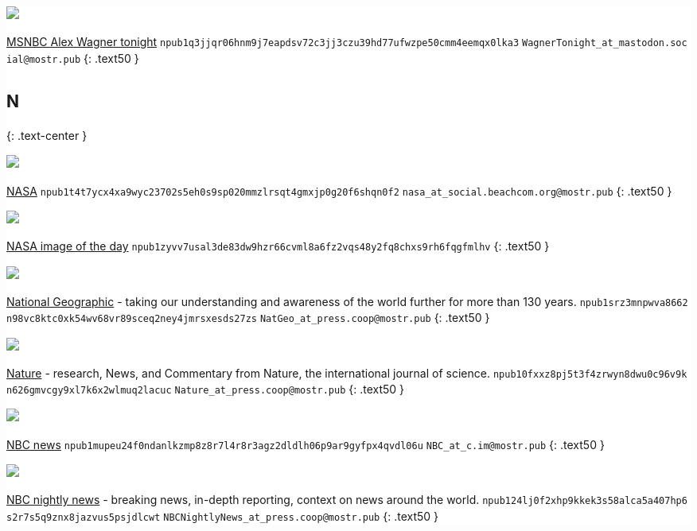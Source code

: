 
<img class="rounded40" src="https://files.mastodon.social/accounts/avatars/109/520/606/323/846/766/original/b2af063f5bb9a5ed.jpg" />

[MSNBC Alex Wagner tonight](https://satellite.earth/@npub1q3jjqr06hnm9j7eapdsv72c3jj3czu39hd77ufwzpe50cmm4eemqx0lka3) `npub1q3jjqr06hnm9j7eapdsv72c3jj3czu39hd77ufwzpe50cmm4eemqx0lka3` `WagnerTonight_at_mastodon.social@mostr.pub`
{: .text50 }

## N
{: .text-center }

<img class="rounded40" src="https://media.mstdn.social/accounts/avatars/000/061/783/original/6c155bea7af2d4fb.jpg" />

[NASA](https://satellite.earth/@npub1t4t7ycx4xa9wyc23702s5eh0s9sp020mmzlrsqt4gmxjp0g20f6shqn0f2) `npub1t4t7ycx4xa9wyc23702s5eh0s9sp020mmzlrsqt4gmxjp0g20f6shqn0f2` `nasa_at_social.beachcom.org@mostr.pub`
{: .text50 }


<img class="rounded40" src="https://media.mstdn.social/accounts/avatars/000/061/783/original/6c155bea7af2d4fb.jpg" />

[NASA image of the day](https://satellite.earth/@npub1zyvv7usal3de83dw9hzr66cvml8a6fz2vqs48y2fq8chxs9rh6fqgfmlhv) `npub1zyvv7usal3de83dw9hzr66cvml8a6fz2vqs48y2fq8chxs9rh6fqgfmlhv`
{: .text50 }


<img class="rounded40" src="https://s3.us-west-2.amazonaws.com/mastodon-press-coop/accounts/avatars/109/798/098/385/981/851/original/e7cb5aa1e85fc067.jpg" />

[National Geographic](https://satellite.earth/@NatGeo_at_press.coop@mostr.pub) - taking our understanding and awareness of the world further for more than 130 years. `npub1srz3mnpwva8662n98vc8ktc0xk54wv68vr89sceq2ney4jmrsxesds27zs` `NatGeo_at_press.coop@mostr.pub`
{: .text50 }


<img class="rounded40" src="https://s3.us-west-2.amazonaws.com/mastodon-press-coop/accounts/avatars/109/907/825/479/802/651/original/ab3eac6e044c1818.jpg" />

[Nature](https://satellite.earth/@Nature_at_press.coop@mostr.pub) - research, News, and Commentary from Nature, the international journal of science. `npub10fxxz8pj5t3f4zrwyn8dwu0c96v9kn626gmvcgy9xl7k6x2wlmuq2lacuc` `Nature_at_press.coop@mostr.pub`
{: .text50 }


<img class="rounded40" src="https://s3.c.im/accounts/avatars/000/009/728/original/13377de2268a7bcc.jpg" />

[NBC news](https://satellite.earth/@NBC_at_c.im@mostr.pub) `npub1mupeu24f0ndanlkzmp8z8r7l4r8r3agz2dldlh06p9ar9gyfpx4qvdl06u` `NBC_at_c.im@mostr.pub`
{: .text50 }


<img class="rounded40" src="https://s3.us-west-2.amazonaws.com/mastodon-press-coop/accounts/avatars/109/877/435/676/120/211/original/44f4f7e6c00afcf4.jpg" />

[NBC nightly news](https://satellite.earth/@NBCNightlyNews_at_press.coop@mostr.pub) - breaking news, in-depth reporting, context on news around the world. `npub124lj0f2xhp9kkek3s58alca5a407hp6s2r7s5q9znx8jazvus5psjdlcwt` `NBCNightlyNews_at_press.coop@mostr.pub`
{: .text50 }
